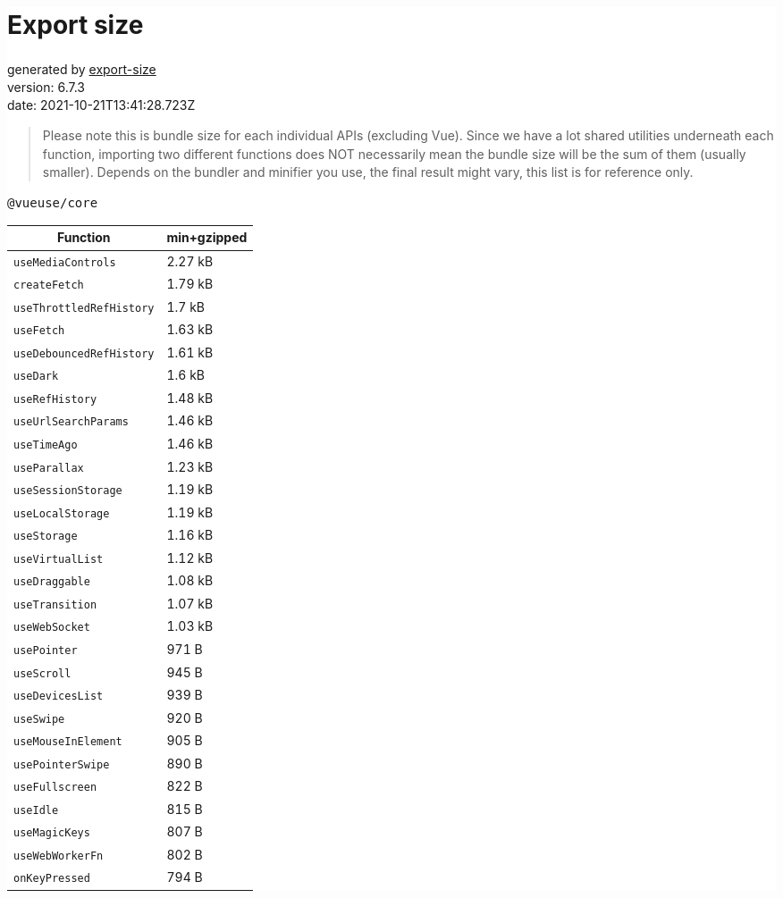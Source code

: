 # Export size

generated by [export-size](https://github.com/antfu/export-size)<br>
version: 6.7.3<br>
date: 2021-10-21T13:41:28.723Z

> Please note this is bundle size for each individual APIs (excluding Vue). Since we have a lot shared utilities underneath each function, importing two different functions does NOT necessarily mean the bundle size will be the sum of them (usually smaller). Depends on the bundler and minifier you use, the final result might vary, this list is for reference only.

<kbd>@vueuse/core</kbd>

| Function                   | min+gzipped |
| -------------------------- | ----------- |
| `useMediaControls`         | 2.27 kB     |
| `createFetch`              | 1.79 kB     |
| `useThrottledRefHistory`   | 1.7 kB      |
| `useFetch`                 | 1.63 kB     |
| `useDebouncedRefHistory`   | 1.61 kB     |
| `useDark`                  | 1.6 kB      |
| `useRefHistory`            | 1.48 kB     |
| `useUrlSearchParams`       | 1.46 kB     |
| `useTimeAgo`               | 1.46 kB     |
| `useParallax`              | 1.23 kB     |
| `useSessionStorage`        | 1.19 kB     |
| `useLocalStorage`          | 1.19 kB     |
| `useStorage`               | 1.16 kB     |
| `useVirtualList`           | 1.12 kB     |
| `useDraggable`             | 1.08 kB     |
| `useTransition`            | 1.07 kB     |
| `useWebSocket`             | 1.03 kB     |
| `usePointer`               | 971 B       |
| `useScroll`                | 945 B       |
| `useDevicesList`           | 939 B       |
| `useSwipe`                 | 920 B       |
| `useMouseInElement`        | 905 B       |
| `usePointerSwipe`          | 890 B       |
| `useFullscreen`            | 822 B       |
| `useIdle`                  | 815 B       |
| `useMagicKeys`             | 807 B       |
| `useWebWorkerFn`           | 802 B       |
| `onKeyPressed`             | 794 B       |